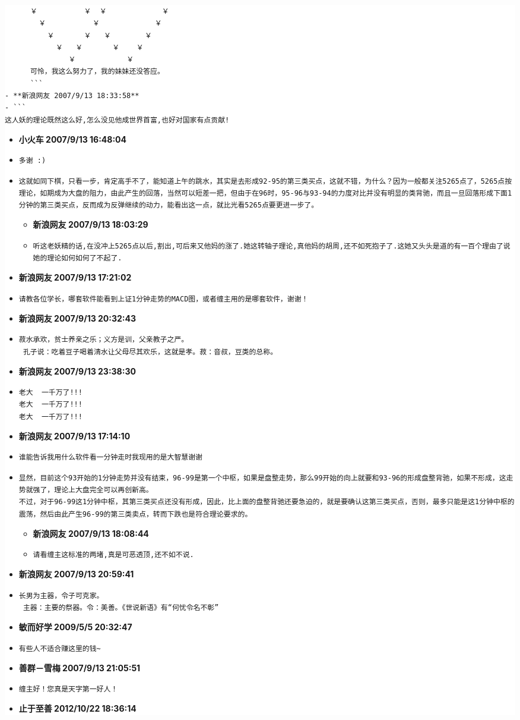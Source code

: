   ```
        ￥           ￥  ￥             ￥
          ￥           ￥             ￥
            ￥       ￥   ￥        ￥
              ￥   ￥       ￥    ￥
                 ￥            ￥
        可怜，我这么努力了，我的妹妹还没答应。
        ```
- **新浪网友 2007/9/13 18:33:58**
- ```
  这人妖的理论既然这么好,怎么没见他成世界首富,也好对国家有点贡献!
  ```
- **小火车 2007/9/13 16:48:04**
- ```
  多谢 :)
  ```
- ```
  这就如同下棋，只看一步，肯定高手不了，能知道上午的跳水，其实是去形成92-95的第三类买点，这就不错，为什么？因为一般都关注5265点了，5265点按理论，如期成为大盘的阻力，由此产生的回落，当然可以短差一把，但由于在96时，95-96与93-94的力度对比并没有明显的类背驰，而且一旦回落形成下面1分钟的第三类买点，反而成为反弹继续的动力，能看出这一点，就比光看5265点要更进一步了。
  ```
   - **新浪网友 2007/9/13 18:03:29**
   - ```
     听这老妖精的话,在没冲上5265点以后,割出,可后来又他妈的涨了.她这转轴子理论,真他妈的胡周,还不如死抱子了.这她又头头是道的有一百个理由了说她的理论如何如何了不起了.
     ```
- **新浪网友 2007/9/13 17:21:02**
- ```
  请教各位学长，哪套软件能看到上证1分钟走势的MACD图，或者缠主用的是哪套软件，谢谢！
  ```
- **新浪网友 2007/9/13 20:32:43**
- ```
  菽水承欢，贫士养亲之乐；义方是训，父亲教子之严。
   孔子说：吃着豆子喝着清水让父母尽其欢乐，这就是孝。菽：音叔，豆类的总称。
  ```
- **新浪网友 2007/9/13 23:38:30**
- ```
  老大  一千万了!!!
  老大  一千万了!!!
  老大  一千万了!!!
  ```
- **新浪网友 2007/9/13 17:14:10**
- ```
  谁能告诉我用什么软件看一分钟走时我现用的是大智慧谢谢
  ```
- ```
  显然，目前这个93开始的1分钟走势并没有结束，96-99是第一个中枢，如果是盘整走势，那么99开始的向上就要和93-96的形成盘整背驰，如果不形成，这走势就强了，理论上大盘完全可以再创新高。
  不过，对于96-99这1分钟中枢，其第三类买点还没有形成，因此，比上面的盘整背驰还要急迫的，就是要确认这第三类买点，否则，最多只能是这1分钟中枢的震荡，然后由此产生96-99的第三类卖点，转而下跌也是符合理论要求的。
  ```
   - **新浪网友 2007/9/13 18:08:44**
   - ```
     请看缠主这标准的两堵,真是可恶透顶,还不如不说.
     ```
- **新浪网友 2007/9/13 20:59:41**
- ```
  长男为主器，令子可克家。
   主器：主要的祭器。令：美善。《世说新语》有“何忧令名不彰”
  ```
- **敏而好学 2009/5/5 20:32:47**
- ```
  有些人不适合赚这里的钱~
  ```
- **善群－雪梅 2007/9/13 21:05:51**
- ```
  缠主好！您真是天字第一好人！
  ```
- **止于至善 2012/10/22 18:36:14**